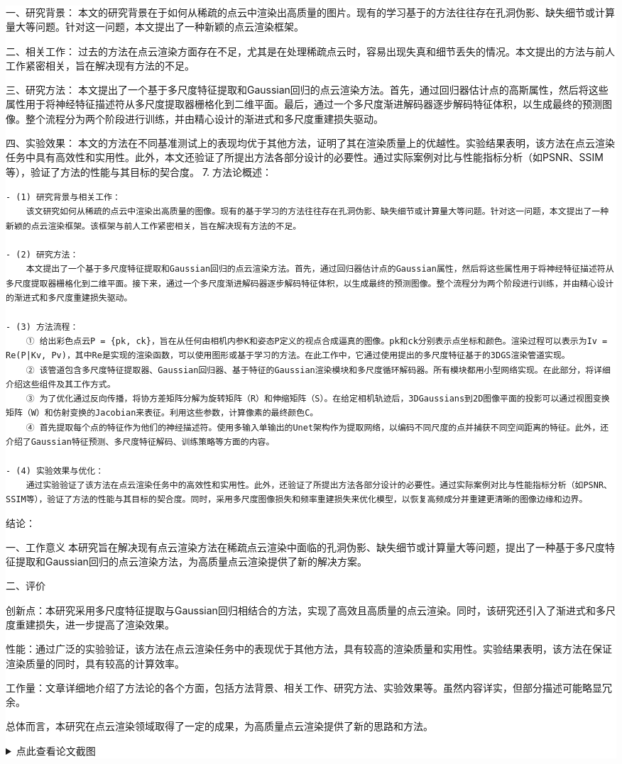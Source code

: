 一、研究背景：
本文的研究背景在于如何从稀疏的点云中渲染出高质量的图片。现有的学习基于的方法往往存在孔洞伪影、缺失细节或计算量大等问题。针对这一问题，本文提出了一种新颖的点云渲染框架。

二、相关工作：
过去的方法在点云渲染方面存在不足，尤其是在处理稀疏点云时，容易出现失真和细节丢失的情况。本文提出的方法与前人工作紧密相关，旨在解决现有方法的不足。

三、研究方法：
本文提出了一个基于多尺度特征提取和Gaussian回归的点云渲染方法。首先，通过回归器估计点的高斯属性，然后将这些属性用于将神经特征描述符从多尺度提取器栅格化到二维平面。最后，通过一个多尺度渐进解码器逐步解码特征体积，以生成最终的预测图像。整个流程分为两个阶段进行训练，并由精心设计的渐进式和多尺度重建损失驱动。

四、实验效果：
本文的方法在不同基准测试上的表现均优于其他方法，证明了其在渲染质量上的优越性。实验结果表明，该方法在点云渲染任务中具有高效性和实用性。此外，本文还验证了所提出方法各部分设计的必要性。通过实际案例对比与性能指标分析（如PSNR、SSIM等），验证了方法的性能与其目标的契合度。
7. 方法论概述：

    - (1) 研究背景与相关工作：
        该文研究如何从稀疏的点云中渲染出高质量的图像。现有的基于学习的方法往往存在孔洞伪影、缺失细节或计算量大等问题。针对这一问题，本文提出了一种新颖的点云渲染框架。该框架与前人工作紧密相关，旨在解决现有方法的不足。

    - (2) 研究方法：
        本文提出了一个基于多尺度特征提取和Gaussian回归的点云渲染方法。首先，通过回归器估计点的Gaussian属性，然后将这些属性用于将神经特征描述符从多尺度提取器栅格化到二维平面。接下来，通过一个多尺度渐进解码器逐步解码特征体积，以生成最终的预测图像。整个流程分为两个阶段进行训练，并由精心设计的渐进式和多尺度重建损失驱动。

    - (3) 方法流程：
        ① 给出彩色点云P = {pk, ck}，旨在从任何由相机内参K和姿态P定义的视点合成逼真的图像。pk和ck分别表示点坐标和颜色。渲染过程可以表示为Iv = Re(P|Kv, Pv)，其中Re是实现的渲染函数，可以使用图形或基于学习的方法。在此工作中，它通过使用提出的多尺度特征基于的3DGS渲染管道实现。
        ② 该管道包含多尺度特征提取器、Gaussian回归器、基于特征的Gaussian渲染模块和多尺度循环解码器。所有模块都用小型网络实现。在此部分，将详细介绍这些组件及其工作方式。
        ③ 为了优化通过反向传播，将协方差矩阵分解为旋转矩阵（R）和伸缩矩阵（S）。在给定相机轨迹后，3DGaussians到2D图像平面的投影可以通过视图变换矩阵（W）和仿射变换的Jacobian来表征。利用这些参数，计算像素的最终颜色C。
        ④ 首先提取每个点的特征作为他们的神经描述符。使用多输入单输出的Unet架构作为提取网络，以编码不同尺度的点并捕获不同空间距离的特征。此外，还介绍了Gaussian特征预测、多尺度特征解码、训练策略等方面的内容。

    - (4) 实验效果与优化：
        通过实验验证了该方法在点云渲染任务中的高效性和实用性。此外，还验证了所提出方法各部分设计的必要性。通过实际案例对比与性能指标分析（如PSNR、SSIM等），验证了方法的性能与其目标的契合度。同时，采用多尺度图像损失和频率重建损失来优化模型，以恢复高频成分并重建更清晰的图像边缘和边界。





结论：

一、工作意义
本研究旨在解决现有点云渲染方法在稀疏点云渲染中面临的孔洞伪影、缺失细节或计算量大等问题，提出了一种基于多尺度特征提取和Gaussian回归的点云渲染方法，为高质量点云渲染提供了新的解决方案。

二、评价

创新点：本研究采用多尺度特征提取与Gaussian回归相结合的方法，实现了高效且高质量的点云渲染。同时，该研究还引入了渐进式和多尺度重建损失，进一步提高了渲染效果。

性能：通过广泛的实验验证，该方法在点云渲染任务中的表现优于其他方法，具有较高的渲染质量和实用性。实验结果表明，该方法在保证渲染质量的同时，具有较高的计算效率。

工作量：文章详细地介绍了方法论的各个方面，包括方法背景、相关工作、研究方法、实验效果等。虽然内容详实，但部分描述可能略显冗余。

总体而言，本研究在点云渲染领域取得了一定的成果，为高质量点云渲染提供了新的思路和方法。







<details><summary>点此查看论文截图</summary></details>
